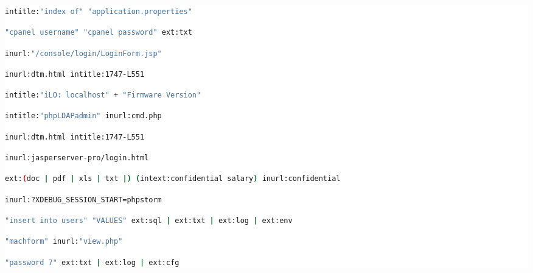 ```bash
intitle:"index of" "application.properties"

```

```bash
"cpanel username" "cpanel password" ext:txt

```

```bash
inurl:"/console/login/LoginForm.jsp"

```

```bash
inurl:dtm.html intitle:1747-L551

```

```bash
intitle:"iLO: localhost" + "Firmware Version"

```

```bash
intitle:"phpLDAPadmin" inurl:cmd.php

```

```bash
inurl:dtm.html intitle:1747-L551

```

```bash
inurl:jasperserver-pro/login.html

```

```bash
ext:(doc | pdf | xls | txt |) (intext:confidential salary) inurl:confidential

```

```bash
inurl:?XDEBUG_SESSION_START=phpstorm

```

```bash
"insert into users" "VALUES" ext:sql | ext:txt | ext:log | ext:env

```

```bash
"machform" inurl:"view.php"

```

```bash
"password 7" ext:txt | ext:log | ext:cfg

```
